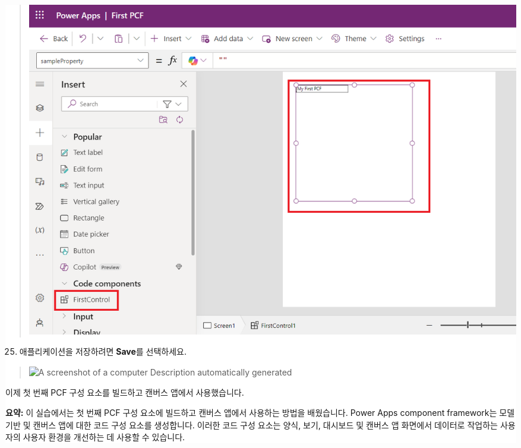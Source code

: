 > ![](./media/image61.png)

25. 애플리케이션을 저장하려면 **Save**를 선택하세요.

> ![A screenshot of a computer Description automatically
> generated](./media/image62.png)

이제 첫 번째 PCF 구성 요소를 빌드하고 캔버스 앱에서 사용했습니다.

**요약:** 이 실습에서는 첫 번째 PCF 구성 요소에 빌드하고 캔버스 앱에서
사용하는 방법을 배웠습니다. Power Apps component framework는 모델 기반
및 캔버스 앱에 대한 코드 구성 요소를 생성합니다. 이러한 코드 구성 요소는
양식, 보기, 대시보드 및 캔버스 앱 화면에서 데이터로 작업하는 사용자의
사용자 환경을 개선하는 데 사용할 수 있습니다.
